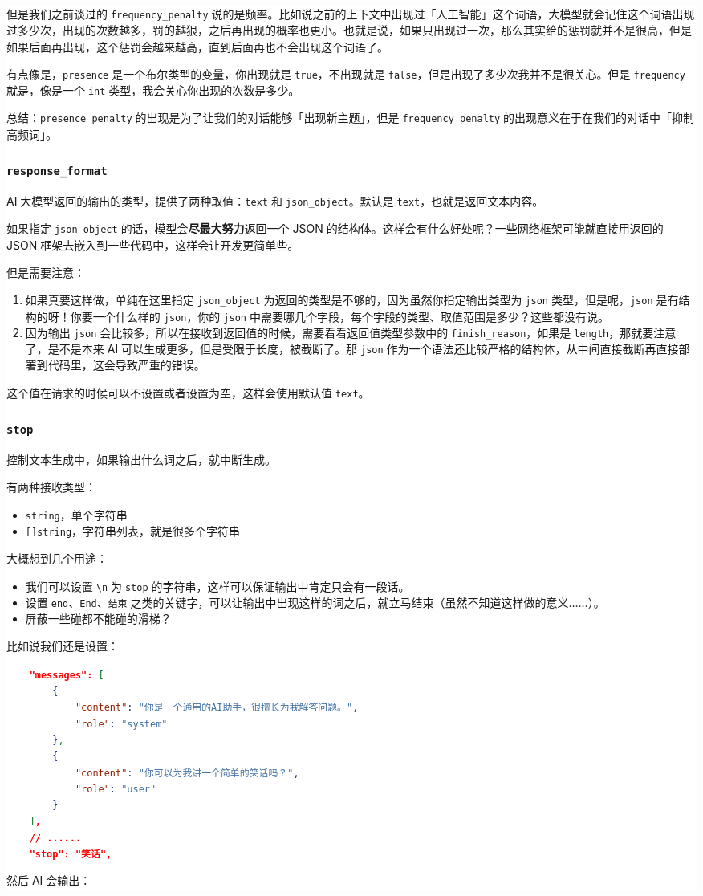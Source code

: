 但是我们之前谈过的 `frequency_penalty` 说的是频率。比如说之前的上下文中出现过「人工智能」这个词语，大模型就会记住这个词语出现过多少次，出现的次数越多，罚的越狠，之后再出现的概率也更小。也就是说，如果只出现过一次，那么其实给的惩罚就并不是很高，但是如果后面再出现，这个惩罚会越来越高，直到后面再也不会出现这个词语了。

有点像是，`presence` 是一个布尔类型的变量，你出现就是 `true`，不出现就是 `false`，但是出现了多少次我并不是很关心。但是 `frequency` 就是，像是一个 `int` 类型，我会关心你出现的次数是多少。

总结：`presence_penalty` 的出现是为了让我们的对话能够「出现新主题」，但是 `frequency_penalty` 的出现意义在于在我们的对话中「抑制高频词」。

### `response_format`

AI 大模型返回的输出的类型，提供了两种取值：`text` 和 `json_object`。默认是 `text`，也就是返回文本内容。

如果指定 `json-object` 的话，模型会**尽最大努力**返回一个 JSON 的结构体。这样会有什么好处呢？一些网络框架可能就直接用返回的 JSON 框架去嵌入到一些代码中，这样会让开发更简单些。

但是需要注意：

1. 如果真要这样做，单纯在这里指定 `json_object` 为返回的类型是不够的，因为虽然你指定输出类型为 `json` 类型，但是呢，`json` 是有结构的呀！你要一个什么样的 `json`，你的 `json` 中需要哪几个字段，每个字段的类型、取值范围是多少？这些都没有说。
2. 因为输出 `json` 会比较多，所以在接收到返回值的时候，需要看看返回值类型参数中的 `finish_reason`，如果是 `length`，那就要注意了，是不是本来 AI 可以生成更多，但是受限于长度，被截断了。那 `json` 作为一个语法还比较严格的结构体，从中间直接截断再直接部署到代码里，这会导致严重的错误。

这个值在请求的时候可以不设置或者设置为空，这样会使用默认值 `text`。

### `stop`

控制文本生成中，如果输出什么词之后，就中断生成。

有两种接收类型：

- `string`，单个字符串
- `[]string`，字符串列表，就是很多个字符串

大概想到几个用途：

- 我们可以设置 `\n` 为 `stop` 的字符串，这样可以保证输出中肯定只会有一段话。
- 设置 `end`、`End`、`结束` 之类的关键字，可以让输出中出现这样的词之后，就立马结束（虽然不知道这样做的意义……）。
- 屏蔽一些碰都不能碰的滑梯？

比如说我们还是设置：

```json
    "messages": [
        {
            "content": "你是一个通用的AI助手，很擅长为我解答问题。",
            "role": "system"
        },
        {
            "content": "你可以为我讲一个简单的笑话吗？",
            "role": "user"
        }
    ],
	// ......
    "stop": "笑话",
```

然后 AI 会输出：
